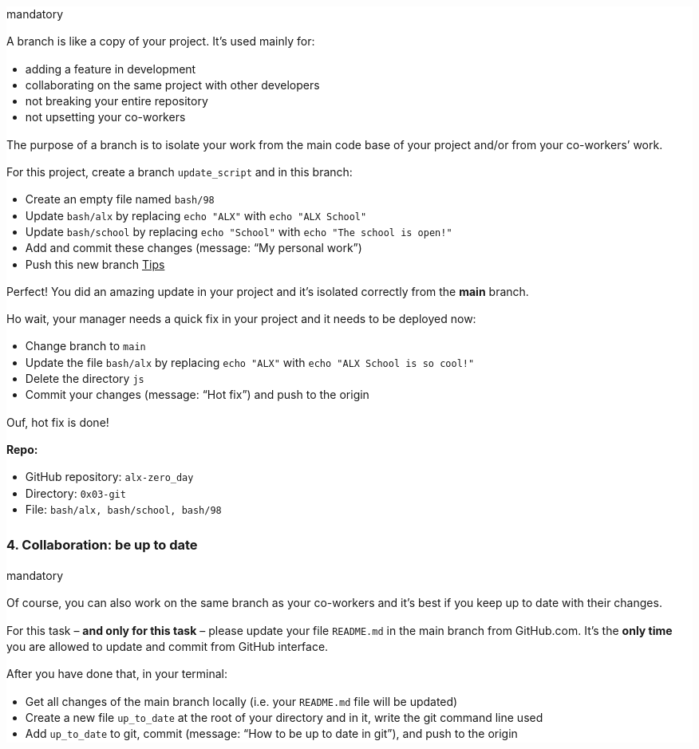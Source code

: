 mandatory


A branch is like a copy of your project. It’s used mainly for:

-   adding a feature in development
-   collaborating on the same project with other developers
-   not breaking your entire repository
-   not upsetting your co-workers

The purpose of a branch is to isolate your work from the main code base of your project and/or from your co-workers’ work.

For this project, create a branch  `update_script`  and in this branch:

-   Create an empty file named  `bash/98`
-   Update  `bash/alx`  by replacing  `echo "ALX"`  with  `echo "ALX School"`
-   Update  `bash/school`  by replacing  `echo "School"`  with  `echo "The school is open!"`
-   Add and commit these changes (message: “My personal work”)
-   Push this new branch  [Tips](https://intranet.alxswe.com/rltoken/tN31xFfDVctixZZ350tDGw "Tips")

Perfect! You did an amazing update in your project and it’s isolated correctly from the  **main**  branch.

Ho wait, your manager needs a quick fix in your project and it needs to be deployed now:

-   Change branch to  `main`
-   Update the file  `bash/alx`  by replacing  `echo "ALX"`  with  `echo "ALX School is so cool!"`
-   Delete the directory  `js`
-   Commit your changes (message: “Hot fix”) and push to the origin

Ouf, hot fix is done!

**Repo:**

-   GitHub repository:  `alx-zero_day`
-   Directory:  `0x03-git`
-   File:  `bash/alx, bash/school, bash/98`


### 4. Collaboration: be up to date

mandatory


Of course, you can also work on the same branch as your co-workers and it’s best if you keep up to date with their changes.

For this task –  **and only for this task**  – please update your file  `README.md`  in the main branch from GitHub.com. It’s the  **only time**  you are allowed to update and commit from GitHub interface.

After you have done that, in your terminal:

-   Get all changes of the main branch locally (i.e. your  `README.md`  file will be updated)
-   Create a new file  `up_to_date`  at the root of your directory and in it, write the git command line used
-   Add  `up_to_date`  to git, commit (message: “How to be up to date in git”), and push to the origin
